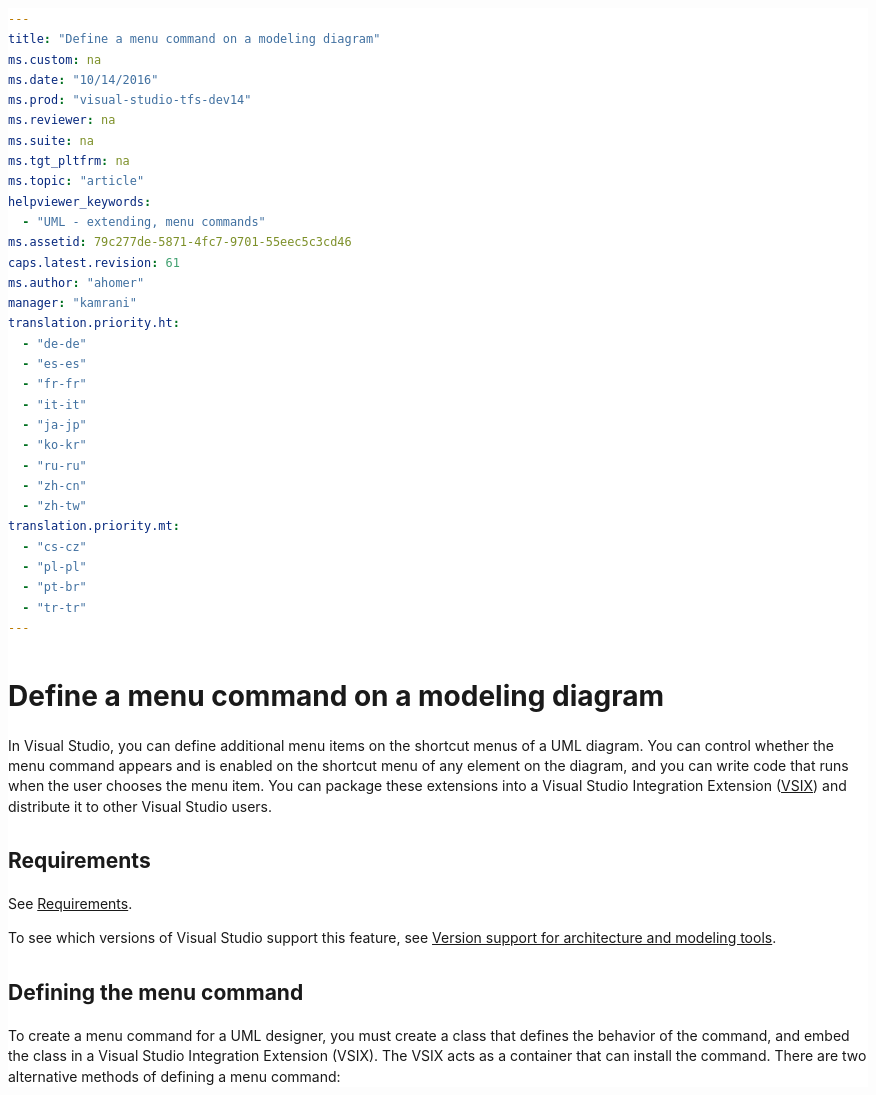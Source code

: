 ```yaml
---
title: "Define a menu command on a modeling diagram"
ms.custom: na
ms.date: "10/14/2016"
ms.prod: "visual-studio-tfs-dev14"
ms.reviewer: na
ms.suite: na
ms.tgt_pltfrm: na
ms.topic: "article"
helpviewer_keywords: 
  - "UML - extending, menu commands"
ms.assetid: 79c277de-5871-4fc7-9701-55eec5c3cd46
caps.latest.revision: 61
ms.author: "ahomer"
manager: "kamrani"
translation.priority.ht: 
  - "de-de"
  - "es-es"
  - "fr-fr"
  - "it-it"
  - "ja-jp"
  - "ko-kr"
  - "ru-ru"
  - "zh-cn"
  - "zh-tw"
translation.priority.mt: 
  - "cs-cz"
  - "pl-pl"
  - "pt-br"
  - "tr-tr"
---
```

# Define a menu command on a modeling diagram
In Visual Studio, you can define additional menu items on the shortcut menus of a UML diagram. You can control whether the menu command appears and is enabled on the shortcut menu of any element on the diagram, and you can write code that runs when the user chooses the menu item. You can package these extensions into a Visual Studio Integration Extension ([VSIX](http://go.microsoft.com/fwlink/?LinkId=160780)) and distribute it to other Visual Studio users.  
  
## Requirements  
 See [Requirements](../modeling/extend-uml-models-and-diagrams.md#Requirements).  
  
 To see which versions of Visual Studio support this feature, see [Version support for architecture and modeling tools](../modeling/what-s-new-for-design-in-visual-studio.md#VersionSupport).  
  
## Defining the menu command  
 To create a menu command for a UML designer, you must create a class that defines the behavior of the command, and embed the class in a Visual Studio Integration Extension (VSIX). The VSIX acts as a container that can install the command. There are two alternative methods of defining a menu command:  
  